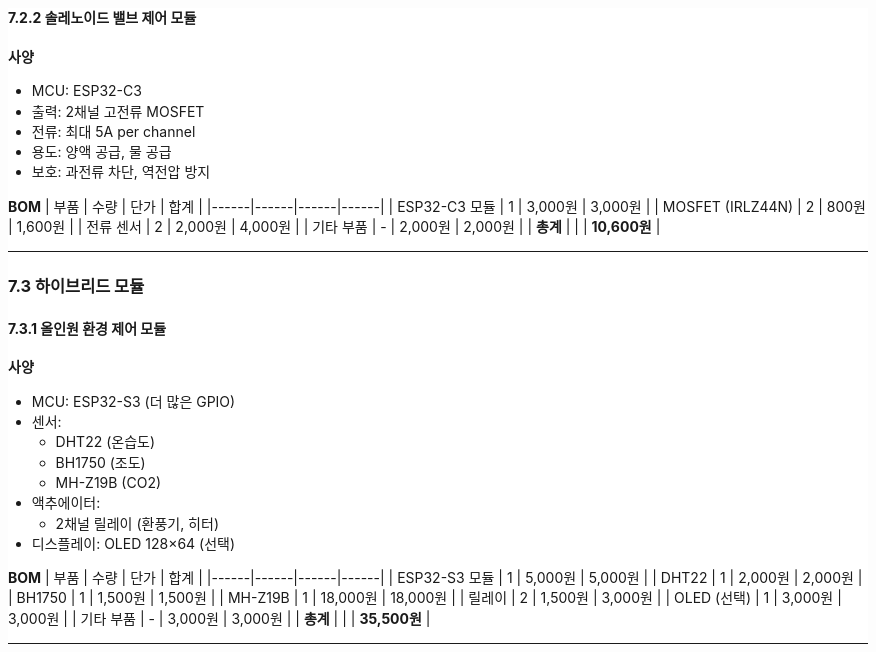 
#### 7.2.2 솔레노이드 밸브 제어 모듈

**사양**
- MCU: ESP32-C3
- 출력: 2채널 고전류 MOSFET
- 전류: 최대 5A per channel
- 용도: 양액 공급, 물 공급
- 보호: 과전류 차단, 역전압 방지

**BOM**
| 부품 | 수량 | 단가 | 합계 |
|------|------|------|------|
| ESP32-C3 모듈 | 1 | 3,000원 | 3,000원 |
| MOSFET (IRLZ44N) | 2 | 800원 | 1,600원 |
| 전류 센서 | 2 | 2,000원 | 4,000원 |
| 기타 부품 | - | 2,000원 | 2,000원 |
| **총계** | | | **10,600원** |

---

### 7.3 하이브리드 모듈

#### 7.3.1 올인원 환경 제어 모듈

**사양**
- MCU: ESP32-S3 (더 많은 GPIO)
- 센서:
  - DHT22 (온습도)
  - BH1750 (조도)
  - MH-Z19B (CO2)
- 액추에이터:
  - 2채널 릴레이 (환풍기, 히터)
- 디스플레이: OLED 128×64 (선택)

**BOM**
| 부품 | 수량 | 단가 | 합계 |
|------|------|------|------|
| ESP32-S3 모듈 | 1 | 5,000원 | 5,000원 |
| DHT22 | 1 | 2,000원 | 2,000원 |
| BH1750 | 1 | 1,500원 | 1,500원 |
| MH-Z19B | 1 | 18,000원 | 18,000원 |
| 릴레이 | 2 | 1,500원 | 3,000원 |
| OLED (선택) | 1 | 3,000원 | 3,000원 |
| 기타 부품 | - | 3,000원 | 3,000원 |
| **총계** | | | **35,500원** |

---